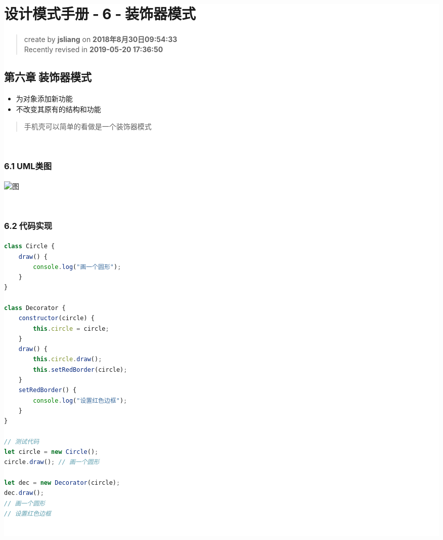 设计模式手册 - 6 - 装饰器模式
===

> create by **jsliang** on **2018年8月30日09:54:33**  
> Recently revised in **2019-05-20 17:36:50**

## 第六章 装饰器模式
* 为对象添加新功能
* 不改变其原有的结构和功能

> 手机壳可以简单的看做是一个装饰器模式

<br>

### 6.1 UML类图
![图](../../public-repertory/img/js-design-pattern-chapter6-1.png)

<br>

### 6.2 代码实现

```js
class Circle {
    draw() {
        console.log("画一个圆形");
    }
}

class Decorator {
    constructor(circle) {
        this.circle = circle;
    }
    draw() {
        this.circle.draw();
        this.setRedBorder(circle);
    }
    setRedBorder() {
        console.log("设置红色边框");
    }
}

// 测试代码
let circle = new Circle();
circle.draw(); // 画一个圆形

let dec = new Decorator(circle);
dec.draw(); 
// 画一个圆形
// 设置红色边框
```
 
<br>
